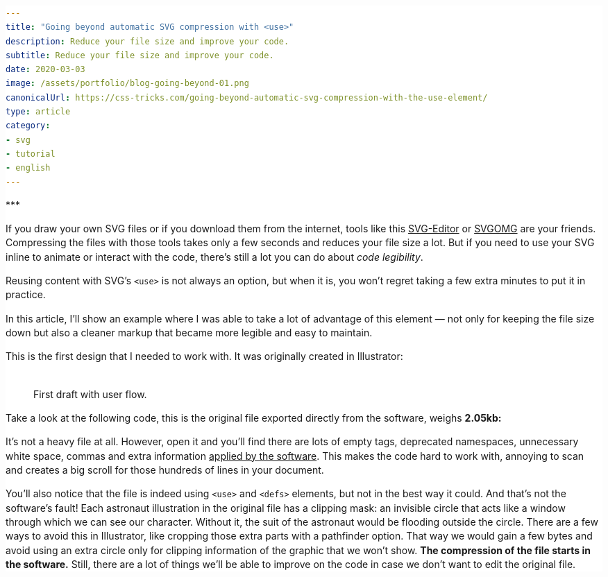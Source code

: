 ```yaml
---
title: "Going beyond automatic SVG compression with <use>"
description: Reduce your file size and improve your code.
subtitle: Reduce your file size and improve your code.
date: 2020-03-03
image: /assets/portfolio/blog-going-beyond-01.png
canonicalUrl: https://css-tricks.com/going-beyond-automatic-svg-compression-with-the-use-element/
type: article
category: 
- svg 
- tutorial
- english
---
```


<div class="separator" aria-hidden="true">***</div>

If you draw your own SVG files or if you download them from the internet, tools like this [SVG-Editor](https://petercollingridge.appspot.com/svg-editor) or [SVGOMG](https://jakearchibald.github.io/svgomg/) are your friends. Compressing the files with those tools takes only a few seconds and reduces your file size a lot. But if you need to use your SVG inline to animate or interact with the code, there’s still a lot you can do about *code legibility*.

Reusing content with SVG’s  `<use>`  is not always an option, but when it is, you won’t regret taking a few extra minutes to put it in practice.

In this article, I’ll show an example where I was able to take a lot of advantage of this element — not only for keeping the file size down but also a cleaner markup that became more legible and easy to maintain.

This is the first design that I needed to work with. It was originally created in Illustrator:

<figure>
    <img src="/portfolio/portfoliofolio-going-beyond-01.png" alt=""/>
    <figcaption>First draft with user flow.</figcaption>
</figure>

Take a look at the following code, this is the original file exported directly from the software, weighs  **2.05kb:**

<iframe width="100%" height="300" scrolling="no" title="SVG exported from Illustrator" src="https://codepen.io/marianab/embed/RwwmmLd?height=265&theme-id=dark&default-tab=html,result" frameborder="no" allowtransparency="true" allowfullscreen="true" loading="lazy">
  See the Pen <a href='https://codepen.io/marianab/pen/RwwmmLd'>SVG exported from Illustrator</a> by Mariana
  (<a href='https://codepen.io/marianab'>@marianab</a>) on <a href='https://codepen.io'>CodePen</a>.
</iframe>

It’s not a heavy file at all. However, open it and you’ll find there are lots of empty tags, deprecated namespaces, unnecessary white space, commas and extra information  [applied by the software](https://css-tricks.com/one-illustration-three-svg-outputs/). This makes the code hard to work with, annoying to scan and creates a big scroll for those hundreds of lines in your document.

You’ll also notice that the file is indeed using  `<use>`  and  `<defs>`  elements, but not in the best way it could. And that’s not the software’s fault! Each astronaut illustration in the original file has a clipping mask: an invisible circle that acts like a window through which we can see our character. Without it, the suit of the astronaut would be flooding outside the circle. There are a few ways to avoid this in Illustrator, like cropping those extra parts with a pathfinder option. That way we would gain a few bytes and avoid using an extra circle only for clipping information of the graphic that we won’t show.  **The compression of the file starts in the software.**  Still, there are a lot of things we’ll be able to improve on the code in case we don’t want to edit the original file.
